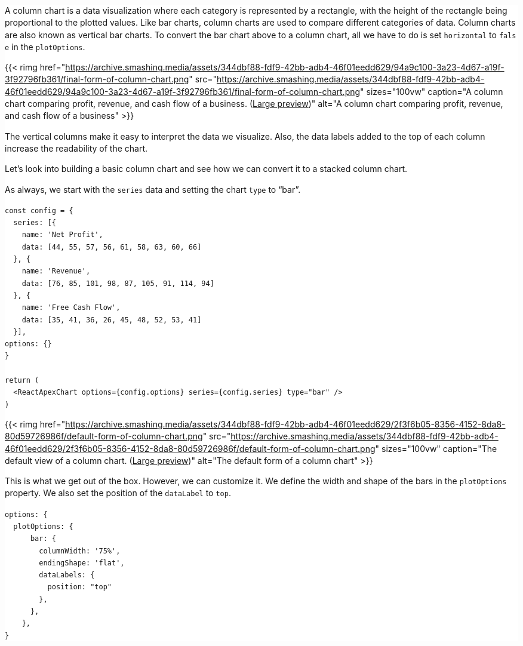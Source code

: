A column chart is a data visualization where each category is represented by a rectangle, with the height of the rectangle being proportional to the plotted values. Like bar charts, column charts are used to compare different categories of data. Column charts are also known as vertical bar charts. To convert the bar chart above to a column chart, all we have to do is set `horizontal` to `false` in the `plotOptions`. 

{{< rimg href="https://archive.smashing.media/assets/344dbf88-fdf9-42bb-adb4-46f01eedd629/94a9c100-3a23-4d67-a19f-3f92796fb361/final-form-of-column-chart.png" src="https://archive.smashing.media/assets/344dbf88-fdf9-42bb-adb4-46f01eedd629/94a9c100-3a23-4d67-a19f-3f92796fb361/final-form-of-column-chart.png" sizes="100vw" caption="A column chart comparing profit, revenue, and cash flow of a business. (<a href='https://archive.smashing.media/assets/344dbf88-fdf9-42bb-adb4-46f01eedd629/94a9c100-3a23-4d67-a19f-3f92796fb361/final-form-of-column-chart.png'>Large preview</a>)" alt="A column chart comparing profit, revenue, and cash flow of a business" >}}

The vertical columns make it easy to interpret the data we visualize. Also, the data labels added to the top of each column increase the readability of the chart.

Let’s look into building a basic column chart and see how we can convert it to a stacked column chart.

As always, we start with the `series` data and setting the chart `type` to “bar”.

<div class="break-out">

<pre><code class="language-javascript">const config = {
  series: [{
    name: 'Net Profit',
    data: [44, 55, 57, 56, 61, 58, 63, 60, 66]
  }, {
    name: 'Revenue',
    data: [76, 85, 101, 98, 87, 105, 91, 114, 94]
  }, {
    name: 'Free Cash Flow',
    data: [35, 41, 36, 26, 45, 48, 52, 53, 41]
  }],
options: {}
}

return (
  &lt;ReactApexChart options={config.options} series={config.series} type="bar" /&gt;        
)</code></pre>
</div>
    
{{< rimg href="https://archive.smashing.media/assets/344dbf88-fdf9-42bb-adb4-46f01eedd629/2f3f6b05-8356-4152-8da8-80d59726986f/default-form-of-column-chart.png" src="https://archive.smashing.media/assets/344dbf88-fdf9-42bb-adb4-46f01eedd629/2f3f6b05-8356-4152-8da8-80d59726986f/default-form-of-column-chart.png" sizes="100vw" caption="The default view of a column chart. (<a href='https://archive.smashing.media/assets/344dbf88-fdf9-42bb-adb4-46f01eedd629/2f3f6b05-8356-4152-8da8-80d59726986f/default-form-of-column-chart.png'>Large preview</a>)" alt="The default form of a column chart" >}}

This is what we get out of the box. However, we can customize it. We define the width and shape of the bars in the `plotOptions` property. We also set the position of the `dataLabel` to `top`.

<pre><code class="language-javascript">options: {
  plotOptions: {
      bar: {
        columnWidth: '75%',
        endingShape: 'flat',
        dataLabels: {
          position: "top"
        },
      },
    },
}</code></pre>
